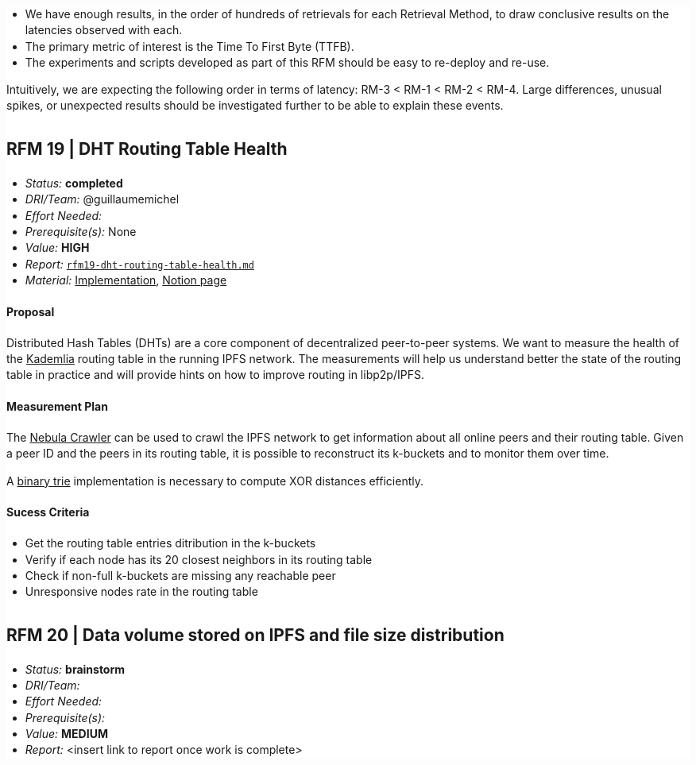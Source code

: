 - We have enough results, in the order of hundreds of retrievals for each Retrieval Method, to draw conclusive results on the latencies observed with each.
- The primary metric of interest is the Time To First Byte (TTFB).
- The experiments and scripts developed as part of this RFM should be easy to re-deploy and re-use.

Intuitively, we are expecting the following order in terms of latency: RM-3 < RM-1 < RM-2 < RM-4. Large differences, unusual spikes, or unexpected results should be investigated further to be able to explain these events.

## RFM 19 | DHT Routing Table Health

* _Status:_ **completed**
* _DRI/Team:_ @guillaumemichel
* _Effort Needed:_
* _Prerequisite(s):_ None
* _Value:_ **HIGH**
* _Report:_ 
[`rfm19-dht-routing-table-health.md`](./results/rfm19-dht-routing-table-health.md)
* _Material:_ [Implementation](./implementations/rfm19-dht-routing-table-health/), [Notion page](https://www.notion.so/pl-strflt/DHT-Routing-Table-Health-f8e6836c4b09440baa909a4448a88fbf)

#### Proposal

Distributed Hash Tables (DHTs) are a core component of decentralized peer-to-peer systems.
We want to measure the health of the [Kademlia](https://www.scs.stanford.edu/~dm/home/papers/kpos.pdf) routing table in the running IPFS network. The measurements will help us understand better the state of the routing table in practice and will provide hints on how to improve routing in libp2p/IPFS.

#### Measurement Plan

The [Nebula Crawler](https://github.com/dennis-tra/nebula-crawler) can be used to crawl the IPFS network to get information about all online peers and their routing table. Given a peer ID and the peers in its routing table, it is possible to reconstruct its k-buckets and to monitor them over time.

A [binary trie](https://github.com/guillaumemichel/py-binary-trie) implementation is necessary to compute XOR distances efficiently.

#### Sucess Criteria

- Get the routing table entries ditribution in the k-buckets
- Verify if each node has its 20 closest neighbors in its routing table
- Check if non-full k-buckets are missing any reachable peer
- Unresponsive nodes rate in the routing table

<a id="data-volume"></a>
## RFM 20 | Data volume stored on IPFS and file size distribution

* _Status:_ **brainstorm**
* _DRI/Team:_
* _Effort Needed:_
* _Prerequisite(s):_
* _Value:_ **MEDIUM**
* _Report:_ \<insert link to report once work is complete\>
